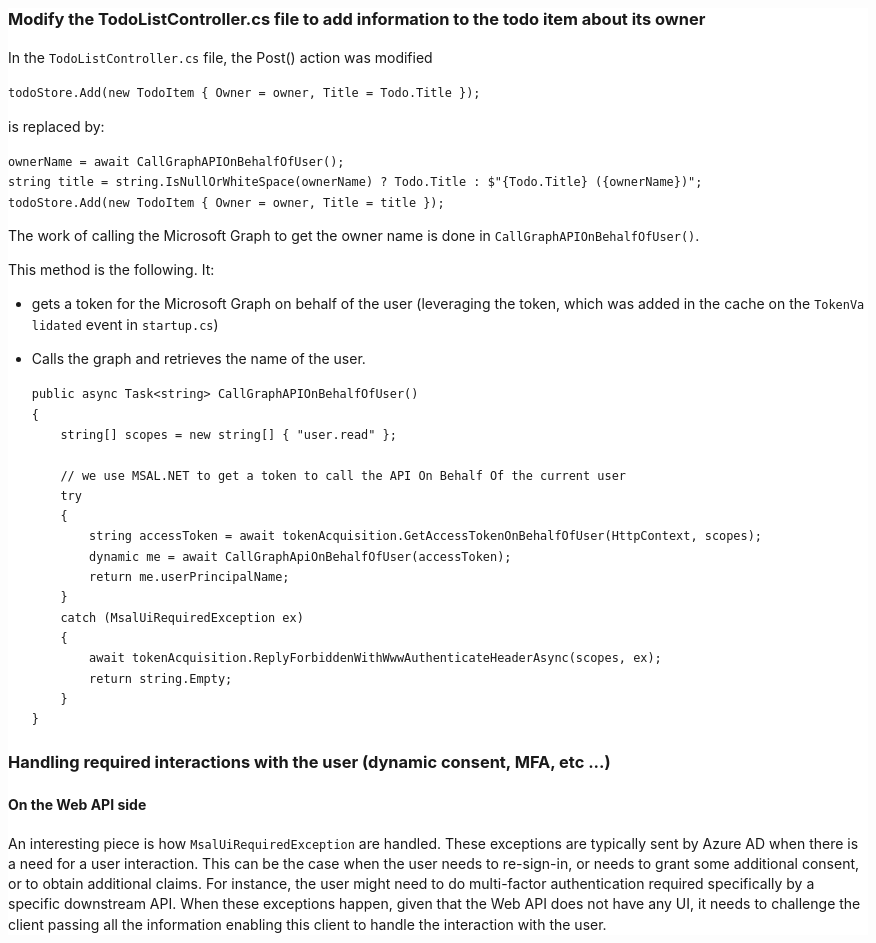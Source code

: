 ### Modify the TodoListController.cs file to add information to the todo item about its owner

In the `TodoListController.cs` file, the Post() action was modified

```CSharp
todoStore.Add(new TodoItem { Owner = owner, Title = Todo.Title });
```

is replaced by:

```CSharp
ownerName = await CallGraphAPIOnBehalfOfUser();
string title = string.IsNullOrWhiteSpace(ownerName) ? Todo.Title : $"{Todo.Title} ({ownerName})";
todoStore.Add(new TodoItem { Owner = owner, Title = title });
```

The work of calling the Microsoft Graph to get the owner name is done in `CallGraphAPIOnBehalfOfUser()`.

This method is the following. It:

- gets a token for the Microsoft Graph on behalf of the user (leveraging the token, which was added in the cache on the `TokenValidated` event in `startup.cs`)
- Calls the graph and retrieves the name of the user.

    ```CSharp
    public async Task<string> CallGraphAPIOnBehalfOfUser()
    {
        string[] scopes = new string[] { "user.read" };

        // we use MSAL.NET to get a token to call the API On Behalf Of the current user
        try
        {
            string accessToken = await tokenAcquisition.GetAccessTokenOnBehalfOfUser(HttpContext, scopes);
            dynamic me = await CallGraphApiOnBehalfOfUser(accessToken);
            return me.userPrincipalName;
        }
        catch (MsalUiRequiredException ex)
        {
            await tokenAcquisition.ReplyForbiddenWithWwwAuthenticateHeaderAsync(scopes, ex);
            return string.Empty;
        }
    }
    ```

### Handling required interactions with the user (dynamic consent, MFA, etc ...)

#### On the Web API side

An interesting piece is how `MsalUiRequiredException` are handled. These exceptions are typically sent by Azure AD when there is a need for a user interaction. This can be the case when the user needs to re-sign-in, or needs to grant some additional consent, or to obtain additional claims. For instance, the user might need to do multi-factor authentication required specifically by a specific downstream API. When these exceptions happen, given that the Web API does not have any UI, it needs to challenge the client passing all the information enabling this client to handle the interaction with the user.

